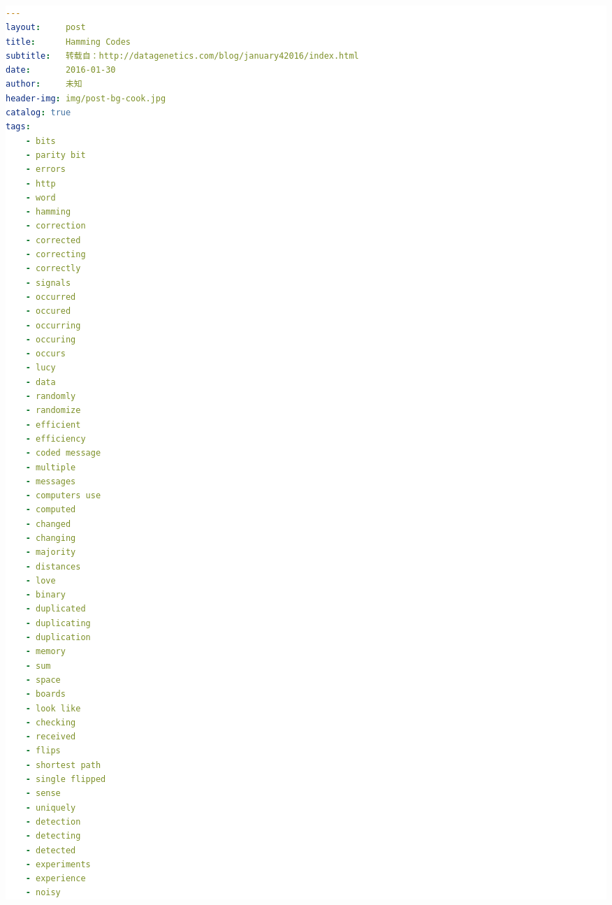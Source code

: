 ```yaml
---
layout:     post
title:      Hamming Codes
subtitle:   转载自：http://datagenetics.com/blog/january42016/index.html
date:       2016-01-30
author:     未知
header-img: img/post-bg-cook.jpg
catalog: true
tags:
    - bits
    - parity bit
    - errors
    - http
    - word
    - hamming
    - correction
    - corrected
    - correcting
    - correctly
    - signals
    - occurred
    - occured
    - occurring
    - occuring
    - occurs
    - lucy
    - data
    - randomly
    - randomize
    - efficient
    - efficiency
    - coded message
    - multiple
    - messages
    - computers use
    - computed
    - changed
    - changing
    - majority
    - distances
    - love
    - binary
    - duplicated
    - duplicating
    - duplication
    - memory
    - sum
    - space
    - boards
    - look like
    - checking
    - received
    - flips
    - shortest path
    - single flipped
    - sense
    - uniquely
    - detection
    - detecting
    - detected
    - experiments
    - experience
    - noisy
```
